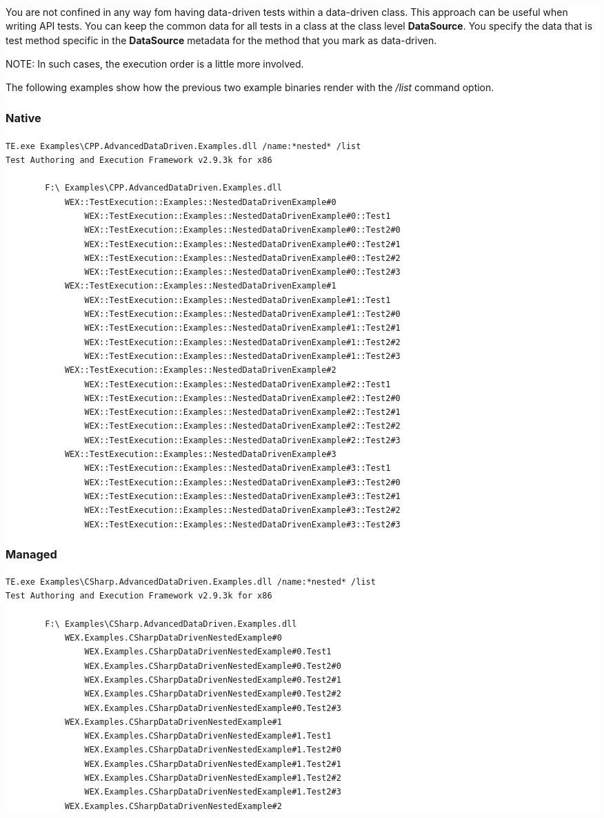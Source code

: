 
You are not confined in any way fom having data-driven tests within a data-driven class. This approach can be useful when writing API tests. You can keep the common data for all tests in a class at the class level **DataSource**. You specify the data that is test method specific in the **DataSource** metadata for the method that you mark as data-driven.

NOTE: In such cases, the execution order is a little more involved.

The following examples show how the previous two example binaries render with the */list* command option.

### <span id="native1_ddtests"></span><span id="NATIVE1_DDTESTS"></span>Native

``` syntax
TE.exe Examples\CPP.AdvancedDataDriven.Examples.dll /name:*nested* /list
Test Authoring and Execution Framework v2.9.3k for x86

        F:\ Examples\CPP.AdvancedDataDriven.Examples.dll
            WEX::TestExecution::Examples::NestedDataDrivenExample#0
                WEX::TestExecution::Examples::NestedDataDrivenExample#0::Test1
                WEX::TestExecution::Examples::NestedDataDrivenExample#0::Test2#0
                WEX::TestExecution::Examples::NestedDataDrivenExample#0::Test2#1
                WEX::TestExecution::Examples::NestedDataDrivenExample#0::Test2#2
                WEX::TestExecution::Examples::NestedDataDrivenExample#0::Test2#3
            WEX::TestExecution::Examples::NestedDataDrivenExample#1
                WEX::TestExecution::Examples::NestedDataDrivenExample#1::Test1
                WEX::TestExecution::Examples::NestedDataDrivenExample#1::Test2#0
                WEX::TestExecution::Examples::NestedDataDrivenExample#1::Test2#1
                WEX::TestExecution::Examples::NestedDataDrivenExample#1::Test2#2
                WEX::TestExecution::Examples::NestedDataDrivenExample#1::Test2#3
            WEX::TestExecution::Examples::NestedDataDrivenExample#2
                WEX::TestExecution::Examples::NestedDataDrivenExample#2::Test1
                WEX::TestExecution::Examples::NestedDataDrivenExample#2::Test2#0
                WEX::TestExecution::Examples::NestedDataDrivenExample#2::Test2#1
                WEX::TestExecution::Examples::NestedDataDrivenExample#2::Test2#2
                WEX::TestExecution::Examples::NestedDataDrivenExample#2::Test2#3
            WEX::TestExecution::Examples::NestedDataDrivenExample#3
                WEX::TestExecution::Examples::NestedDataDrivenExample#3::Test1
                WEX::TestExecution::Examples::NestedDataDrivenExample#3::Test2#0
                WEX::TestExecution::Examples::NestedDataDrivenExample#3::Test2#1
                WEX::TestExecution::Examples::NestedDataDrivenExample#3::Test2#2
                WEX::TestExecution::Examples::NestedDataDrivenExample#3::Test2#3
```

### <span id="managed1_ddtests"></span><span id="MANAGED1_DDTESTS"></span>Managed

``` syntax
TE.exe Examples\CSharp.AdvancedDataDriven.Examples.dll /name:*nested* /list
Test Authoring and Execution Framework v2.9.3k for x86

        F:\ Examples\CSharp.AdvancedDataDriven.Examples.dll
            WEX.Examples.CSharpDataDrivenNestedExample#0
                WEX.Examples.CSharpDataDrivenNestedExample#0.Test1
                WEX.Examples.CSharpDataDrivenNestedExample#0.Test2#0
                WEX.Examples.CSharpDataDrivenNestedExample#0.Test2#1
                WEX.Examples.CSharpDataDrivenNestedExample#0.Test2#2
                WEX.Examples.CSharpDataDrivenNestedExample#0.Test2#3
            WEX.Examples.CSharpDataDrivenNestedExample#1
                WEX.Examples.CSharpDataDrivenNestedExample#1.Test1
                WEX.Examples.CSharpDataDrivenNestedExample#1.Test2#0
                WEX.Examples.CSharpDataDrivenNestedExample#1.Test2#1
                WEX.Examples.CSharpDataDrivenNestedExample#1.Test2#2
                WEX.Examples.CSharpDataDrivenNestedExample#1.Test2#3
            WEX.Examples.CSharpDataDrivenNestedExample#2
```